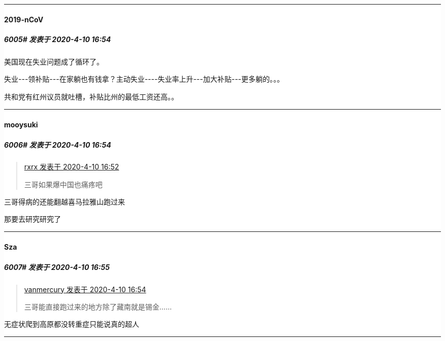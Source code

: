 





-----

####  2019-nCoV  
##### 6005#       发表于 2020-4-10 16:54




美国现在失业问题成了循环了。


失业---领补贴---在家躺也有钱拿？主动失业----失业率上升---加大补贴---更多躺的。。。


共和党有红州议员就吐槽，补贴比州的最低工资还高。。







-----

####  mooysuki  
##### 6006#       发表于 2020-4-10 16:54



<blockquote><a href="httphttps://bbs.saraba1st.com/2b/forum.php?mod=redirect&amp;goto=findpost&amp;pid=47037933&amp;ptid=1922737" target="_blank">rxrx 发表于 2020-4-10 16:52</a>

三哥如果爆中国也痛疼吧</blockquote>
三哥得病的还能翻越喜马拉雅山跑过来


那要去研究研究了







-----

####  Sza  
##### 6007#       发表于 2020-4-10 16:55



<blockquote><a href="httphttps://bbs.saraba1st.com/2b/forum.php?mod=redirect&amp;goto=findpost&amp;pid=47037946&amp;ptid=1922737" target="_blank">vanmercury 发表于 2020-4-10 16:54</a>

三哥能直接跑过来的地方除了藏南就是锡金……</blockquote>
无症状爬到高原都没转重症只能说真的超人







-----
